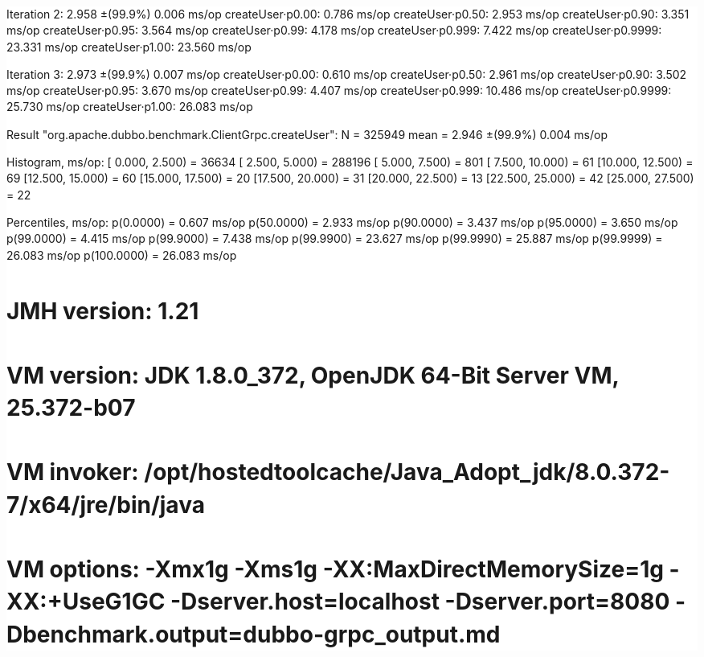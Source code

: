 Iteration   2: 2.958 ±(99.9%) 0.006 ms/op
                 createUser·p0.00:   0.786 ms/op
                 createUser·p0.50:   2.953 ms/op
                 createUser·p0.90:   3.351 ms/op
                 createUser·p0.95:   3.564 ms/op
                 createUser·p0.99:   4.178 ms/op
                 createUser·p0.999:  7.422 ms/op
                 createUser·p0.9999: 23.331 ms/op
                 createUser·p1.00:   23.560 ms/op

Iteration   3: 2.973 ±(99.9%) 0.007 ms/op
                 createUser·p0.00:   0.610 ms/op
                 createUser·p0.50:   2.961 ms/op
                 createUser·p0.90:   3.502 ms/op
                 createUser·p0.95:   3.670 ms/op
                 createUser·p0.99:   4.407 ms/op
                 createUser·p0.999:  10.486 ms/op
                 createUser·p0.9999: 25.730 ms/op
                 createUser·p1.00:   26.083 ms/op



Result "org.apache.dubbo.benchmark.ClientGrpc.createUser":
  N = 325949
  mean =      2.946 ±(99.9%) 0.004 ms/op

  Histogram, ms/op:
    [ 0.000,  2.500) = 36634 
    [ 2.500,  5.000) = 288196 
    [ 5.000,  7.500) = 801 
    [ 7.500, 10.000) = 61 
    [10.000, 12.500) = 69 
    [12.500, 15.000) = 60 
    [15.000, 17.500) = 20 
    [17.500, 20.000) = 31 
    [20.000, 22.500) = 13 
    [22.500, 25.000) = 42 
    [25.000, 27.500) = 22 

  Percentiles, ms/op:
      p(0.0000) =      0.607 ms/op
     p(50.0000) =      2.933 ms/op
     p(90.0000) =      3.437 ms/op
     p(95.0000) =      3.650 ms/op
     p(99.0000) =      4.415 ms/op
     p(99.9000) =      7.438 ms/op
     p(99.9900) =     23.627 ms/op
     p(99.9990) =     25.887 ms/op
     p(99.9999) =     26.083 ms/op
    p(100.0000) =     26.083 ms/op


# JMH version: 1.21
# VM version: JDK 1.8.0_372, OpenJDK 64-Bit Server VM, 25.372-b07
# VM invoker: /opt/hostedtoolcache/Java_Adopt_jdk/8.0.372-7/x64/jre/bin/java
# VM options: -Xmx1g -Xms1g -XX:MaxDirectMemorySize=1g -XX:+UseG1GC -Dserver.host=localhost -Dserver.port=8080 -Dbenchmark.output=dubbo-grpc_output.md